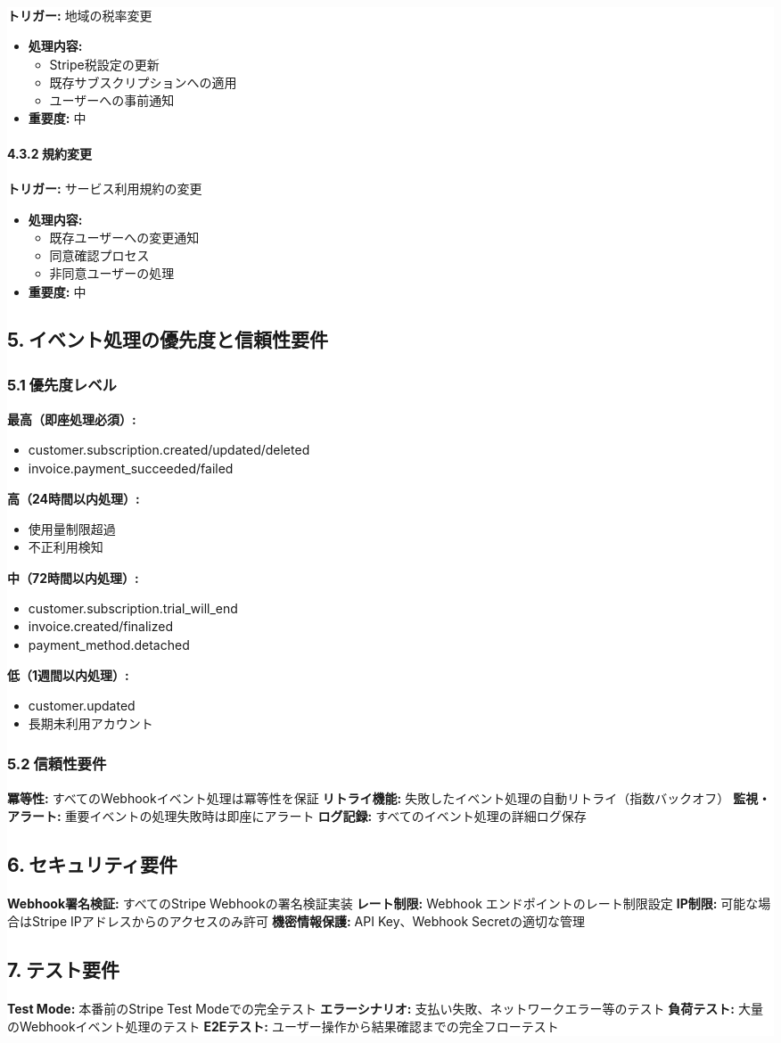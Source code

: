 **トリガー:** 地域の税率変更

- **処理内容:**
    - Stripe税設定の更新
    - 既存サブスクリプションへの適用
    - ユーザーへの事前通知
- **重要度:** 中

#### 4.3.2 規約変更

**トリガー:** サービス利用規約の変更

- **処理内容:**
    - 既存ユーザーへの変更通知
    - 同意確認プロセス
    - 非同意ユーザーの処理
- **重要度:** 中

## 5. イベント処理の優先度と信頼性要件

### 5.1 優先度レベル

**最高（即座処理必須）:**

- customer.subscription.created/updated/deleted
- invoice.payment_succeeded/failed

**高（24時間以内処理）:**

- 使用量制限超過
- 不正利用検知

**中（72時間以内処理）:**

- customer.subscription.trial_will_end
- invoice.created/finalized
- payment_method.detached

**低（1週間以内処理）:**

- customer.updated
- 長期未利用アカウント

### 5.2 信頼性要件

**冪等性:** すべてのWebhookイベント処理は冪等性を保証
**リトライ機能:** 失敗したイベント処理の自動リトライ（指数バックオフ）
**監視・アラート:** 重要イベントの処理失敗時は即座にアラート
**ログ記録:** すべてのイベント処理の詳細ログ保存

## 6. セキュリティ要件

**Webhook署名検証:** すべてのStripe Webhookの署名検証実装
**レート制限:** Webhook エンドポイントのレート制限設定
**IP制限:** 可能な場合はStripe IPアドレスからのアクセスのみ許可
**機密情報保護:** API Key、Webhook Secretの適切な管理

## 7. テスト要件

**Test Mode:** 本番前のStripe Test Modeでの完全テスト
**エラーシナリオ:** 支払い失敗、ネットワークエラー等のテスト
**負荷テスト:** 大量のWebhookイベント処理のテスト
**E2Eテスト:** ユーザー操作から結果確認までの完全フローテスト
